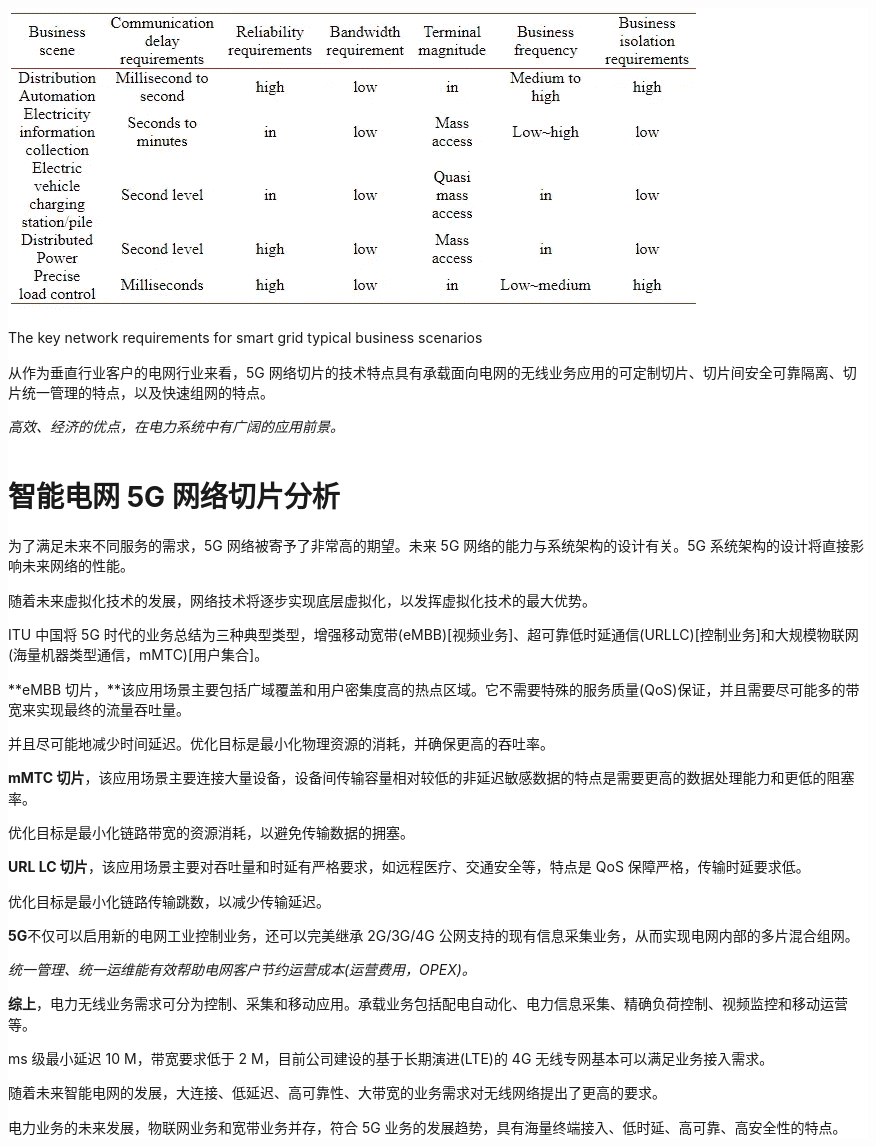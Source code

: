 ![](img/7958e58f0287223098d2f416cfc279aa.png)

The key network requirements for smart grid typical business scenarios

从作为垂直行业客户的电网行业来看，5G 网络切片的技术特点具有承载面向电网的无线业务应用的可定制切片、切片间安全可靠隔离、切片统一管理的特点，以及快速组网的特点。

*高效、经济的优点，在电力系统中有广阔的应用前景。*

# **智能电网 5G 网络切片分析**

为了满足未来不同服务的需求，5G 网络被寄予了非常高的期望。未来 5G 网络的能力与系统架构的设计有关。5G 系统架构的设计将直接影响未来网络的性能。

随着未来虚拟化技术的发展，网络技术将逐步实现底层虚拟化，以发挥虚拟化技术的最大优势。

ITU 中国将 5G 时代的业务总结为三种典型类型，增强移动宽带(eMBB)[视频业务]、超可靠低时延通信(URLLC)[控制业务]和大规模物联网(海量机器类型通信，mMTC)[用户集合]。

**eMBB 切片，**该应用场景主要包括广域覆盖和用户密集度高的热点区域。它不需要特殊的服务质量(QoS)保证，并且需要尽可能多的带宽来实现最终的流量吞吐量。

并且尽可能地减少时间延迟。优化目标是最小化物理资源的消耗，并确保更高的吞吐率。

**mMTC 切片**，该应用场景主要连接大量设备，设备间传输容量相对较低的非延迟敏感数据的特点是需要更高的数据处理能力和更低的阻塞率。

优化目标是最小化链路带宽的资源消耗，以避免传输数据的拥塞。

**URL LC 切片**，该应用场景主要对吞吐量和时延有严格要求，如远程医疗、交通安全等，特点是 QoS 保障严格，传输时延要求低。

优化目标是最小化链路传输跳数，以减少传输延迟。

**5G**不仅可以启用新的电网工业控制业务，还可以完美继承 2G/3G/4G 公网支持的现有信息采集业务，从而实现电网内部的多片混合组网。

*统一管理、统一运维能有效帮助电网客户节约运营成本(运营费用，OPEX)。*

**综上**，电力无线业务需求可分为控制、采集和移动应用。承载业务包括配电自动化、电力信息采集、精确负荷控制、视频监控和移动运营等。

ms 级最小延迟 10 M，带宽要求低于 2 M，目前公司建设的基于长期演进(LTE)的 4G 无线专网基本可以满足业务接入需求。

随着未来智能电网的发展，大连接、低延迟、高可靠性、大带宽的业务需求对无线网络提出了更高的要求。

电力业务的未来发展，物联网业务和宽带业务并存，符合 5G 业务的发展趋势，具有海量终端接入、低时延、高可靠、高安全性的特点。
